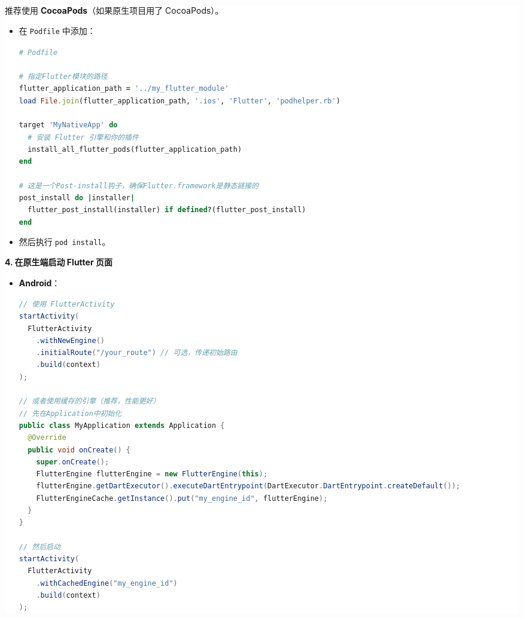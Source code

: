 推荐使用 **CocoaPods**（如果原生项目用了 CocoaPods）。

- 在 `Podfile` 中添加：
  ```ruby
  # Podfile
  
  # 指定Flutter模块的路径
  flutter_application_path = '../my_flutter_module'
  load File.join(flutter_application_path, '.ios', 'Flutter', 'podhelper.rb')
  
  target 'MyNativeApp' do
    # 安装 Flutter 引擎和你的插件
    install_all_flutter_pods(flutter_application_path)
  end
  
  # 这是一个Post-install钩子，确保Flutter.framework是静态链接的
  post_install do |installer|
    flutter_post_install(installer) if defined?(flutter_post_install)
  end
  ```
- 然后执行 `pod install`。

**4. 在原生端启动 Flutter 页面**

- **Android**：
  ```java
  // 使用 FlutterActivity
  startActivity(
    FlutterActivity
      .withNewEngine()
      .initialRoute("/your_route") // 可选，传递初始路由
      .build(context)
  );
  
  // 或者使用缓存的引擎（推荐，性能更好）
  // 先在Application中初始化
  public class MyApplication extends Application {
    @Override
    public void onCreate() {
      super.onCreate();
      FlutterEngine flutterEngine = new FlutterEngine(this);
      flutterEngine.getDartExecutor().executeDartEntrypoint(DartExecutor.DartEntrypoint.createDefault());
      FlutterEngineCache.getInstance().put("my_engine_id", flutterEngine);
    }
  }
  
  // 然后启动
  startActivity(
    FlutterActivity
      .withCachedEngine("my_engine_id")
      .build(context)
  );
  ```

